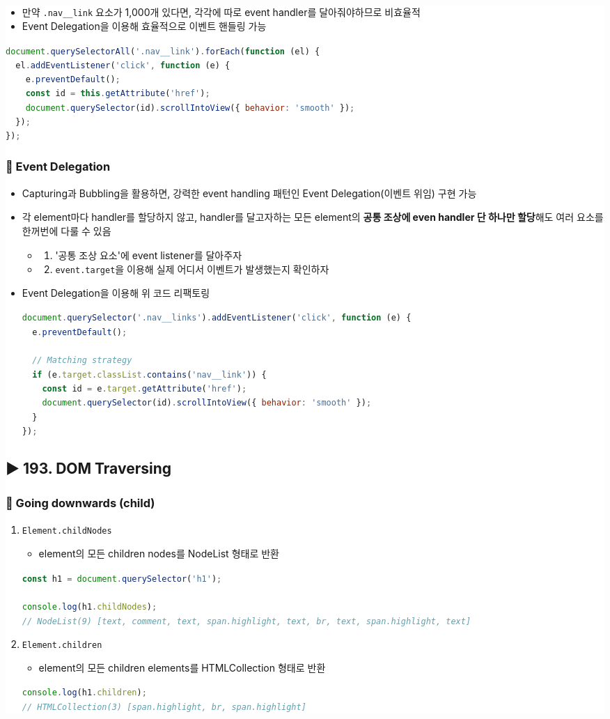   - 만약 `.nav__link` 요소가 1,000개 있다면, 각각에 따로 event handler를 달아줘야하므로 비효율적
  - Event Delegation을 이용해 효율적으로 이벤트 핸들링 가능

  ```js
  document.querySelectorAll('.nav__link').forEach(function (el) {
    el.addEventListener('click', function (e) {
      e.preventDefault();
      const id = this.getAttribute('href');
      document.querySelector(id).scrollIntoView({ behavior: 'smooth' });
    });
  });
  ```

### 🔹 Event Delegation

- Capturing과 Bubbling을 활용하면, 강력한 event handling 패턴인 Event Delegation(이벤트 위임) 구현 가능
- 각 element마다 handler를 할당하지 않고, handler를 달고자하는 모든 element의 **공통 조상에 even handler 단 하나만 할당**해도 여러 요소를 한꺼번에 다룰 수 있음

  - 1. '공통 조상 요소'에 event listener를 달아주자
  - 2. `event.target`을 이용해 실제 어디서 이벤트가 발생했는지 확인하자

- Event Delegation을 이용해 위 코드 리팩토링

  ```js
  document.querySelector('.nav__links').addEventListener('click', function (e) {
    e.preventDefault();

    // Matching strategy
    if (e.target.classList.contains('nav__link')) {
      const id = e.target.getAttribute('href');
      document.querySelector(id).scrollIntoView({ behavior: 'smooth' });
    }
  });
  ```

## ▶ 193. DOM Traversing

### 🔹 Going downwards (child)

1. `Element.childNodes`

   - element의 모든 children nodes를 NodeList 형태로 반환

   ```js
   const h1 = document.querySelector('h1');

   console.log(h1.childNodes);
   // NodeList(9) [text, comment, text, span.highlight, text, br, text, span.highlight, text]
   ```

2. `Element.children`

   - element의 모든 children elements를 HTMLCollection 형태로 반환

   ```js
   console.log(h1.children);
   // HTMLCollection(3) [span.highlight, br, span.highlight]
   ```
